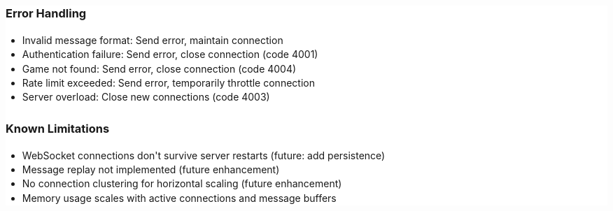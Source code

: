 ### Error Handling
- Invalid message format: Send error, maintain connection
- Authentication failure: Send error, close connection (code 4001)
- Game not found: Send error, close connection (code 4004)
- Rate limit exceeded: Send error, temporarily throttle connection
- Server overload: Close new connections (code 4003)

### Known Limitations
- WebSocket connections don't survive server restarts (future: add persistence)
- Message replay not implemented (future enhancement)
- No connection clustering for horizontal scaling (future enhancement)
- Memory usage scales with active connections and message buffers